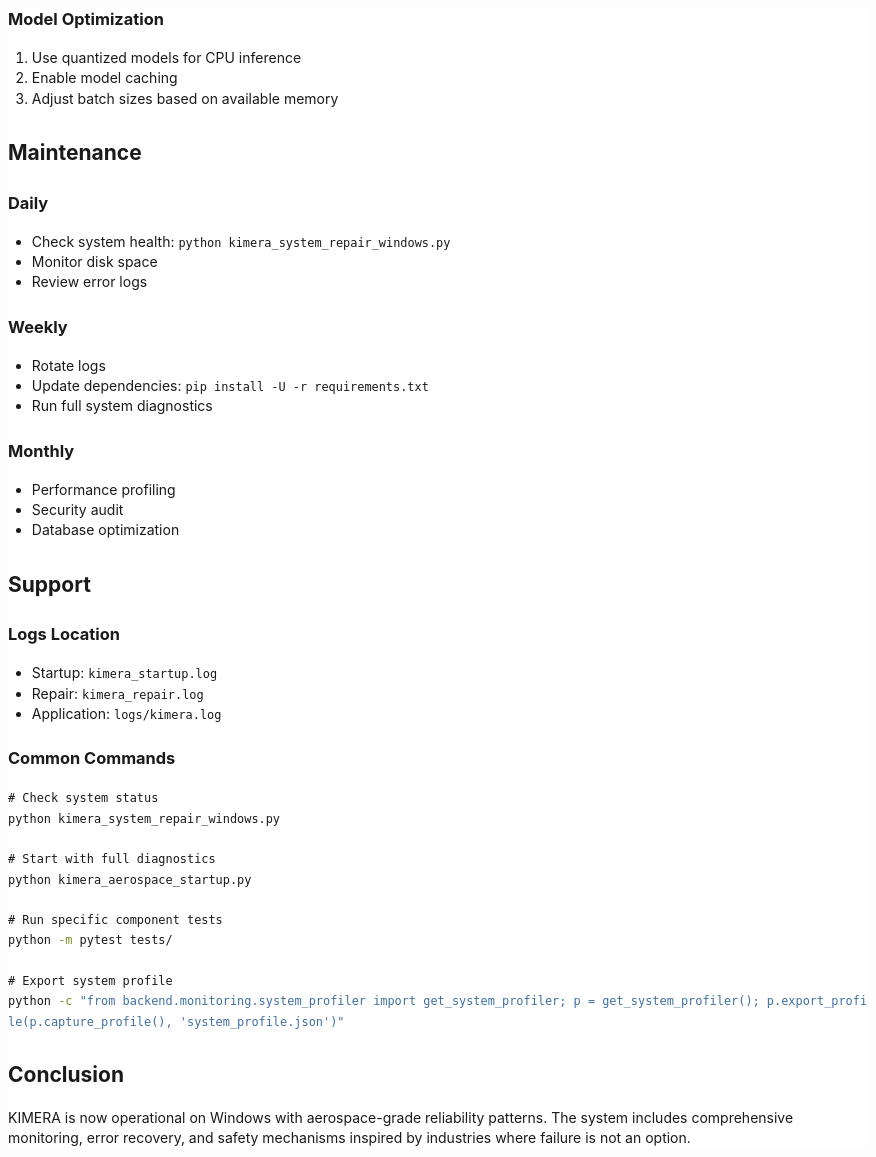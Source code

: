 ### Model Optimization
1. Use quantized models for CPU inference
2. Enable model caching
3. Adjust batch sizes based on available memory

## Maintenance

### Daily
- Check system health: `python kimera_system_repair_windows.py`
- Monitor disk space
- Review error logs

### Weekly
- Rotate logs
- Update dependencies: `pip install -U -r requirements.txt`
- Run full system diagnostics

### Monthly
- Performance profiling
- Security audit
- Database optimization

## Support

### Logs Location
- Startup: `kimera_startup.log`
- Repair: `kimera_repair.log`
- Application: `logs/kimera.log`

### Common Commands
```cmd
# Check system status
python kimera_system_repair_windows.py

# Start with full diagnostics
python kimera_aerospace_startup.py

# Run specific component tests
python -m pytest tests/

# Export system profile
python -c "from backend.monitoring.system_profiler import get_system_profiler; p = get_system_profiler(); p.export_profile(p.capture_profile(), 'system_profile.json')"
```

## Conclusion

KIMERA is now operational on Windows with aerospace-grade reliability patterns. The system includes comprehensive monitoring, error recovery, and safety mechanisms inspired by industries where failure is not an option.
